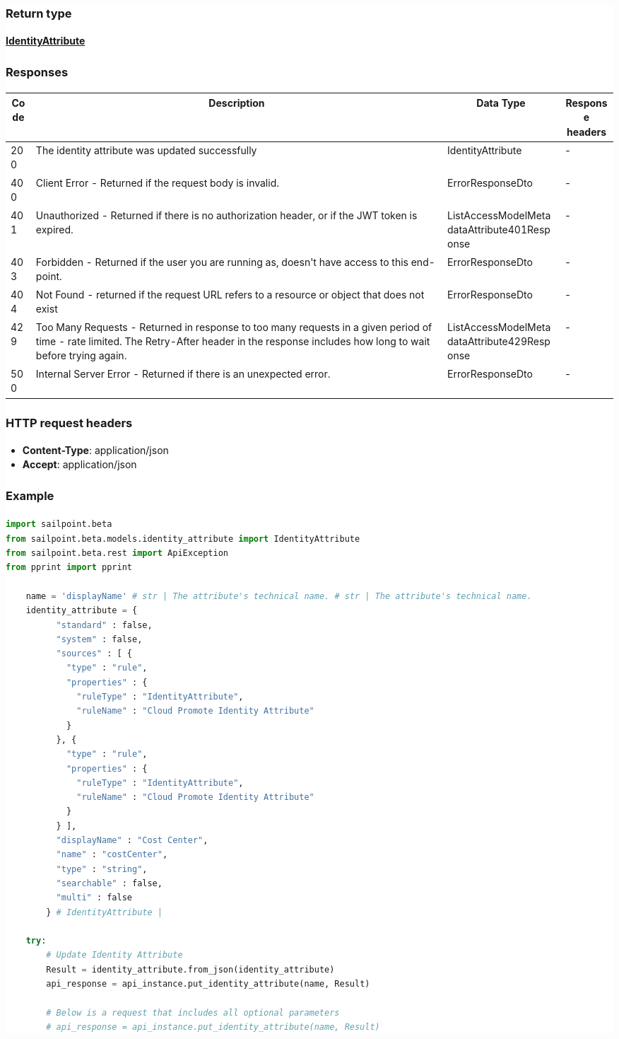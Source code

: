### Return type
[**IdentityAttribute**](../models/identity-attribute)

### Responses
Code | Description  | Data Type | Response headers |
------------- | ------------- | ------------- |------------------|
200 | The identity attribute was updated successfully | IdentityAttribute |  -  |
400 | Client Error - Returned if the request body is invalid. | ErrorResponseDto |  -  |
401 | Unauthorized - Returned if there is no authorization header, or if the JWT token is expired. | ListAccessModelMetadataAttribute401Response |  -  |
403 | Forbidden - Returned if the user you are running as, doesn&#39;t have access to this end-point. | ErrorResponseDto |  -  |
404 | Not Found - returned if the request URL refers to a resource or object that does not exist | ErrorResponseDto |  -  |
429 | Too Many Requests - Returned in response to too many requests in a given period of time - rate limited. The Retry-After header in the response includes how long to wait before trying again. | ListAccessModelMetadataAttribute429Response |  -  |
500 | Internal Server Error - Returned if there is an unexpected error. | ErrorResponseDto |  -  |

### HTTP request headers
 - **Content-Type**: application/json
 - **Accept**: application/json

### Example

```python
import sailpoint.beta
from sailpoint.beta.models.identity_attribute import IdentityAttribute
from sailpoint.beta.rest import ApiException
from pprint import pprint

    name = 'displayName' # str | The attribute's technical name. # str | The attribute's technical name.
    identity_attribute = {
          "standard" : false,
          "system" : false,
          "sources" : [ {
            "type" : "rule",
            "properties" : {
              "ruleType" : "IdentityAttribute",
              "ruleName" : "Cloud Promote Identity Attribute"
            }
          }, {
            "type" : "rule",
            "properties" : {
              "ruleType" : "IdentityAttribute",
              "ruleName" : "Cloud Promote Identity Attribute"
            }
          } ],
          "displayName" : "Cost Center",
          "name" : "costCenter",
          "type" : "string",
          "searchable" : false,
          "multi" : false
        } # IdentityAttribute | 

    try:
        # Update Identity Attribute
        Result = identity_attribute.from_json(identity_attribute)
        api_response = api_instance.put_identity_attribute(name, Result)
        
        # Below is a request that includes all optional parameters
        # api_response = api_instance.put_identity_attribute(name, Result)
```